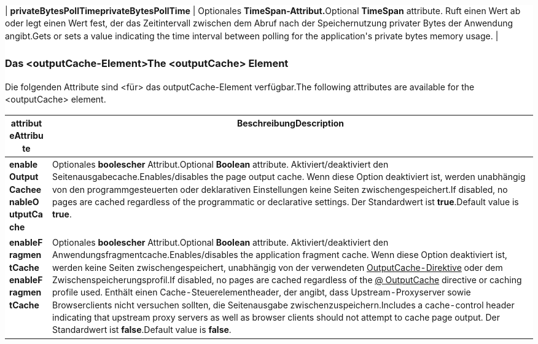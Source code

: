 | <span data-ttu-id="3c8f4-306">**privateBytesPollTime**</span><span class="sxs-lookup"><span data-stu-id="3c8f4-306">**privateBytesPollTime**</span></span> | <span data-ttu-id="3c8f4-307">Optionales **TimeSpan-Attribut.**</span><span class="sxs-lookup"><span data-stu-id="3c8f4-307">Optional **TimeSpan** attribute.</span></span> <span data-ttu-id="3c8f4-308">Ruft einen Wert ab oder legt einen Wert fest, der das Zeitintervall zwischen dem Abruf nach der Speichernutzung privater Bytes der Anwendung angibt.</span><span class="sxs-lookup"><span data-stu-id="3c8f4-308">Gets or sets a value indicating the time interval between polling for the application's private bytes memory usage.</span></span> |

### <a name="the-ltoutputcachegt-element"></a><span data-ttu-id="3c8f4-309">Das &lt;outputCache-Element&gt;</span><span class="sxs-lookup"><span data-stu-id="3c8f4-309">The &lt;outputCache&gt; Element</span></span>

<span data-ttu-id="3c8f4-310">Die folgenden Attribute sind &lt;für&gt; das outputCache-Element verfügbar.</span><span class="sxs-lookup"><span data-stu-id="3c8f4-310">The following attributes are available for the &lt;outputCache&gt; element.</span></span>

|       <span data-ttu-id="3c8f4-311"><strong>attribute</strong></span><span class="sxs-lookup"><span data-stu-id="3c8f4-311"><strong>Attribute</strong></span></span>        |                                                                                                                                                                                                                                                       <span data-ttu-id="3c8f4-312"><strong>Beschreibung</strong></span><span class="sxs-lookup"><span data-stu-id="3c8f4-312"><strong>Description</strong></span></span>                                                                                                                                                                                                                                                       |
|-----------------------------------------|------------------------------------------------------------------------------------------------------------------------------------------------------------------------------------------------------------------------------------------------------------------------------------------------------------------------------------------------------------------------------------------------------------------------------------------------------------------------------------------------------------------------------------------|
|   <span data-ttu-id="3c8f4-313"><strong>enableOutputCache</strong></span><span class="sxs-lookup"><span data-stu-id="3c8f4-313"><strong>enableOutputCache</strong></span></span>    |                                                                                                                                                          <span data-ttu-id="3c8f4-314">Optionales <strong>boolescher</strong> Attribut.</span><span class="sxs-lookup"><span data-stu-id="3c8f4-314">Optional <strong>Boolean</strong> attribute.</span></span> <span data-ttu-id="3c8f4-315">Aktiviert/deaktiviert den Seitenausgabecache.</span><span class="sxs-lookup"><span data-stu-id="3c8f4-315">Enables/disables the page output cache.</span></span> <span data-ttu-id="3c8f4-316">Wenn diese Option deaktiviert ist, werden unabhängig von den programmgesteuerten oder deklarativen Einstellungen keine Seiten zwischengespeichert.</span><span class="sxs-lookup"><span data-stu-id="3c8f4-316">If disabled, no pages are cached regardless of the programmatic or declarative settings.</span></span> <span data-ttu-id="3c8f4-317">Der Standardwert ist <strong>true</strong>.</span><span class="sxs-lookup"><span data-stu-id="3c8f4-317">Default value is <strong>true</strong>.</span></span>                                                                                                                                                           |
|  <span data-ttu-id="3c8f4-318"><strong>enableFragmentCache</strong></span><span class="sxs-lookup"><span data-stu-id="3c8f4-318"><strong>enableFragmentCache</strong></span></span>   |                                                <span data-ttu-id="3c8f4-319">Optionales <strong>boolescher</strong> Attribut.</span><span class="sxs-lookup"><span data-stu-id="3c8f4-319">Optional <strong>Boolean</strong> attribute.</span></span> <span data-ttu-id="3c8f4-320">Aktiviert/deaktiviert den Anwendungsfragmentcache.</span><span class="sxs-lookup"><span data-stu-id="3c8f4-320">Enables/disables the application fragment cache.</span></span> <span data-ttu-id="3c8f4-321">Wenn diese Option deaktiviert ist, werden keine Seiten zwischengespeichert, unabhängig von der verwendeten [OutputCache-Direktive](https://msdn.microsoft.com/library/hdxfb6cy.aspx) oder dem Zwischenspeicherungsprofil.</span><span class="sxs-lookup"><span data-stu-id="3c8f4-321">If disabled, no pages are cached regardless of the [@ OutputCache](https://msdn.microsoft.com/library/hdxfb6cy.aspx) directive or caching profile used.</span></span> <span data-ttu-id="3c8f4-322">Enthält einen Cache-Steuerelementheader, der angibt, dass Upstream-Proxyserver sowie Browserclients nicht versuchen sollten, die Seitenausgabe zwischenzuspeichern.</span><span class="sxs-lookup"><span data-stu-id="3c8f4-322">Includes a cache-control header indicating that upstream proxy servers as well as browser clients should not attempt to cache page output.</span></span> <span data-ttu-id="3c8f4-323">Der Standardwert ist <strong>false</strong>.</span><span class="sxs-lookup"><span data-stu-id="3c8f4-323">Default value is <strong>false</strong>.</span></span>                                                 |